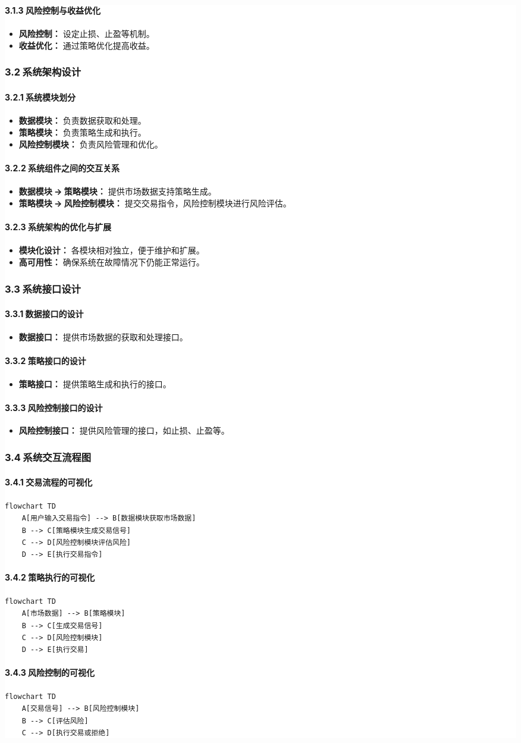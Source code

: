 #### **3.1.3 风险控制与收益优化**
- **风险控制：** 设定止损、止盈等机制。  
- **收益优化：** 通过策略优化提高收益。  

### **3.2 系统架构设计**

#### **3.2.1 系统模块划分**
- **数据模块：** 负责数据获取和处理。  
- **策略模块：** 负责策略生成和执行。  
- **风险控制模块：** 负责风险管理和优化。  

#### **3.2.2 系统组件之间的交互关系**
- **数据模块 → 策略模块：** 提供市场数据支持策略生成。  
- **策略模块 → 风险控制模块：** 提交交易指令，风险控制模块进行风险评估。  

#### **3.2.3 系统架构的优化与扩展**
- **模块化设计：** 各模块相对独立，便于维护和扩展。  
- **高可用性：** 确保系统在故障情况下仍能正常运行。  

### **3.3 系统接口设计**

#### **3.3.1 数据接口的设计**
- **数据接口：** 提供市场数据的获取和处理接口。  

#### **3.3.2 策略接口的设计**
- **策略接口：** 提供策略生成和执行的接口。  

#### **3.3.3 风险控制接口的设计**
- **风险控制接口：** 提供风险管理的接口，如止损、止盈等。  

### **3.4 系统交互流程图**

#### **3.4.1 交易流程的可视化**
```mermaid
flowchart TD
    A[用户输入交易指令] --> B[数据模块获取市场数据]
    B --> C[策略模块生成交易信号]
    C --> D[风险控制模块评估风险]
    D --> E[执行交易指令]
```

#### **3.4.2 策略执行的可视化**
```mermaid
flowchart TD
    A[市场数据] --> B[策略模块]
    B --> C[生成交易信号]
    C --> D[风险控制模块]
    D --> E[执行交易]
```

#### **3.4.3 风险控制的可视化**
```mermaid
flowchart TD
    A[交易信号] --> B[风险控制模块]
    B --> C[评估风险]
    C --> D[执行交易或拒绝]
```
